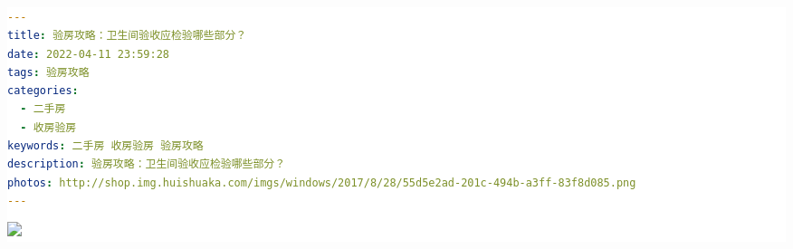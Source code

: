 ```yaml
---
title: 验房攻略：卫生间验收应检验哪些部分？
date: 2022-04-11 23:59:28
tags: 验房攻略
categories:
  - 二手房
  - 收房验房
keywords: 二手房 收房验房 验房攻略
description: 验房攻略：卫生间验收应检验哪些部分？
photos: http://shop.img.huishuaka.com/imgs/windows/2017/8/28/55d5e2ad-201c-494b-a3ff-83f8d085.png
---
```


<img src="http://shop.img.huishuaka.com/imgs/windows/2017/8/28/4e351d50-a63b-409c-89c9-ac017586.gif" width="100%" />

